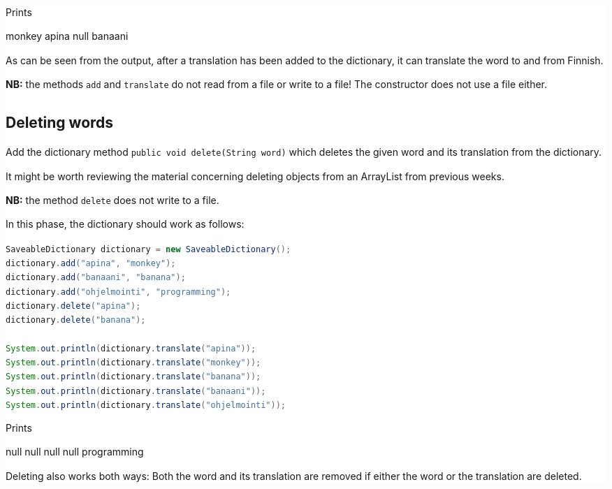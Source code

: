 Prints

<sample-output>

monkey
apina
null
banaani

</sample-output>

As can be seen from the output, after a translation has been added to the dictionary, it can translate the word to and from Finnish.

<b>NB:</b> the methods `add` and `translate` do not read from a file or write to a file! The constructor does not use a file either.

<h2>Deleting words</h2>

Add the dictionary method `public void delete(String word)` which deletes the given word and its translation from the dictionary.

It might be worth reviewing the material concerning deleting objects from an ArrayList from previous weeks.

<b>NB:</b> the method `delete` does not write to a file.

In this phase, the dictionary should work as follows:

```java
SaveableDictionary dictionary = new SaveableDictionary();
dictionary.add("apina", "monkey");
dictionary.add("banaani", "banana");
dictionary.add("ohjelmointi", "programming");
dictionary.delete("apina");
dictionary.delete("banana");

System.out.println(dictionary.translate("apina"));
System.out.println(dictionary.translate("monkey"));
System.out.println(dictionary.translate("banana"));
System.out.println(dictionary.translate("banaani"));
System.out.println(dictionary.translate("ohjelmointi"));
```

Prints

<sample-output>

null
null
null
null
programming

</sample-output>

Deleting also works both ways: Both the word and its translation are removed if either the word or the translation are deleted.
